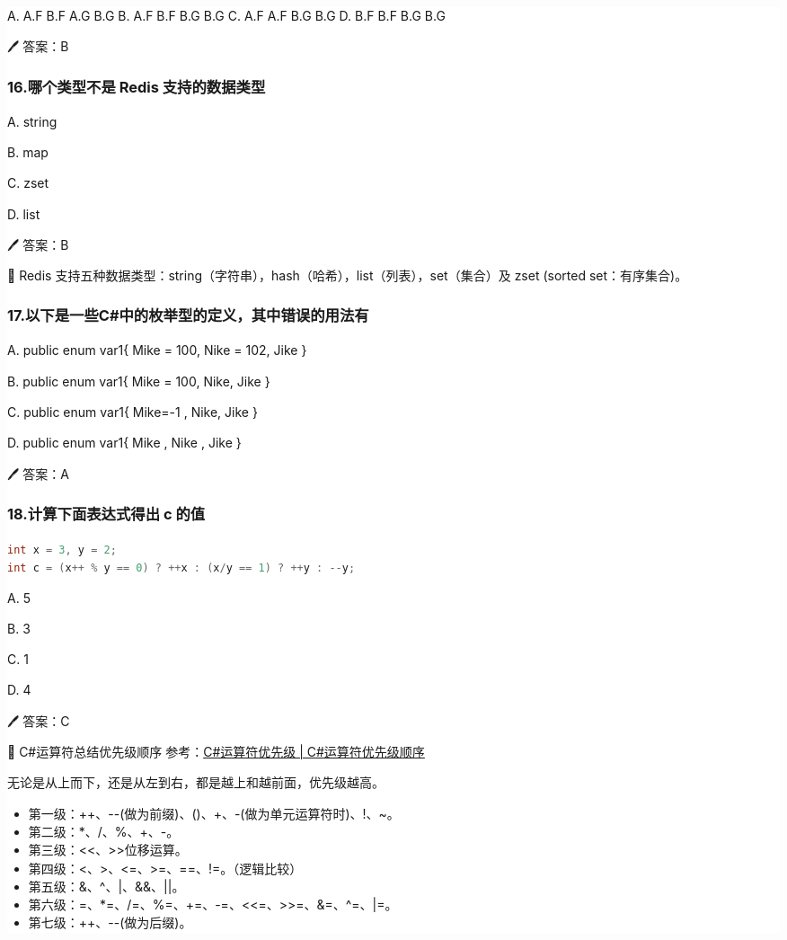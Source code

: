 A.   A.F    B.F    A.G   B.G 
B.   A.F    B.F    B.G   B.G 
C.   A.F    A.F    B.G   B.G 
D.   B.F    B.F    B.G   B.G 

:pen: 答案：B

### 16.哪个类型不是 Redis 支持的数据类型

A. string

B. map

C. zset

D. list

:pen: 答案：B

:pencil: Redis 支持五种数据类型：string（字符串），hash（哈希），list（列表），set（集合）及 zset (sorted set：有序集合)。

### 17.以下是一些C#中的枚举型的定义，其中错误的用法有

A. public enum var1{ Mike = 100, Nike = 102, Jike }

B. public enum var1{ Mike = 100, Nike, Jike }

C. public enum var1{ Mike=-1 , Nike, Jike }

D. public enum var1{ Mike , Nike , Jike }

:pen: 答案：A

### 18.计算下面表达式得出 c 的值

```c#
int x = 3, y = 2;
int c = (x++ % y == 0) ? ++x : (x/y == 1) ? ++y : --y;
```

A. 5

B. 3

C. 1

D. 4

:pen: 答案：C

:pencil: C#运算符总结优先级顺序 参考：[C#运算符优先级 | C#运算符优先级顺序](https://www.sojson.com/operation/c.html)

无论是从上而下，还是从左到右，都是越上和越前面，优先级越高。

- 第一级：++、--(做为前缀)、()、+、-(做为单元运算符时)、!、~。
- 第二级：*、/、%、+、-。
- 第三级：<<、>>位移运算。
- 第四级：<、>、<=、>=、==、!=。（逻辑比较）
- 第五级：&、^、|、&&、||。
- 第六级：=、*=、/=、%=、+=、-=、<<=、>>=、&=、^=、|=。
- 第七级：++、--(做为后缀)。
